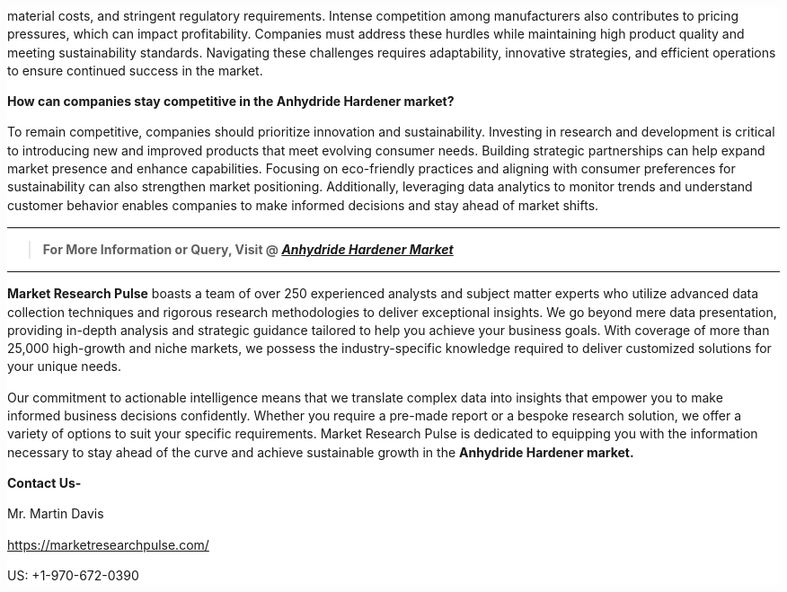 material costs, and stringent regulatory requirements. Intense competition among manufacturers also contributes to pricing pressures, which can impact profitability. Companies must address these hurdles while maintaining high product quality and meeting sustainability standards. Navigating these challenges requires adaptability, innovative strategies, and efficient operations to ensure continued success in the market.</p><p><strong>How can companies stay competitive in the Anhydride Hardener market?</strong></p><p>To remain competitive, companies should prioritize innovation and sustainability. Investing in research and development is critical to introducing new and improved products that meet evolving consumer needs. Building strategic partnerships can help expand market presence and enhance capabilities. Focusing on eco-friendly practices and aligning with consumer preferences for sustainability can also strengthen market positioning. Additionally, leveraging data analytics to monitor trends and understand customer behavior enables companies to make informed decisions and stay ahead of market shifts.</p><hr /><blockquote><p><strong>For More Information or Query, Visit @&nbsp;<em><a href="https://marketresearchpulse.com/report/104948/anhydride-hardener-market?utm_source=Linkedin&utm_medium=021">Anhydride Hardener Market</a></em></strong></p></blockquote><hr /><p><strong>Market Research Pulse</strong> boasts a team of over 250 experienced analysts and subject matter experts who utilize advanced data collection techniques and rigorous research methodologies to deliver exceptional insights. We go beyond mere data presentation, providing in-depth analysis and strategic guidance tailored to help you achieve your business goals. With coverage of more than 25,000 high-growth and niche markets, we possess the industry-specific knowledge required to deliver customized solutions for your unique needs.</p><p>Our commitment to actionable intelligence means that we translate complex data into insights that empower you to make informed business decisions confidently. Whether you require a pre-made report or a bespoke research solution, we offer a variety of options to suit your specific requirements. Market Research Pulse is dedicated to equipping you with the information necessary to stay ahead of the curve and achieve sustainable growth in the <strong>Anhydride Hardener market.</strong></p><p><strong>Contact Us-</strong></p><p>Mr. Martin Davis</p><p>https://marketresearchpulse.com/</p><p>US: +1-970-672-0390</p>
